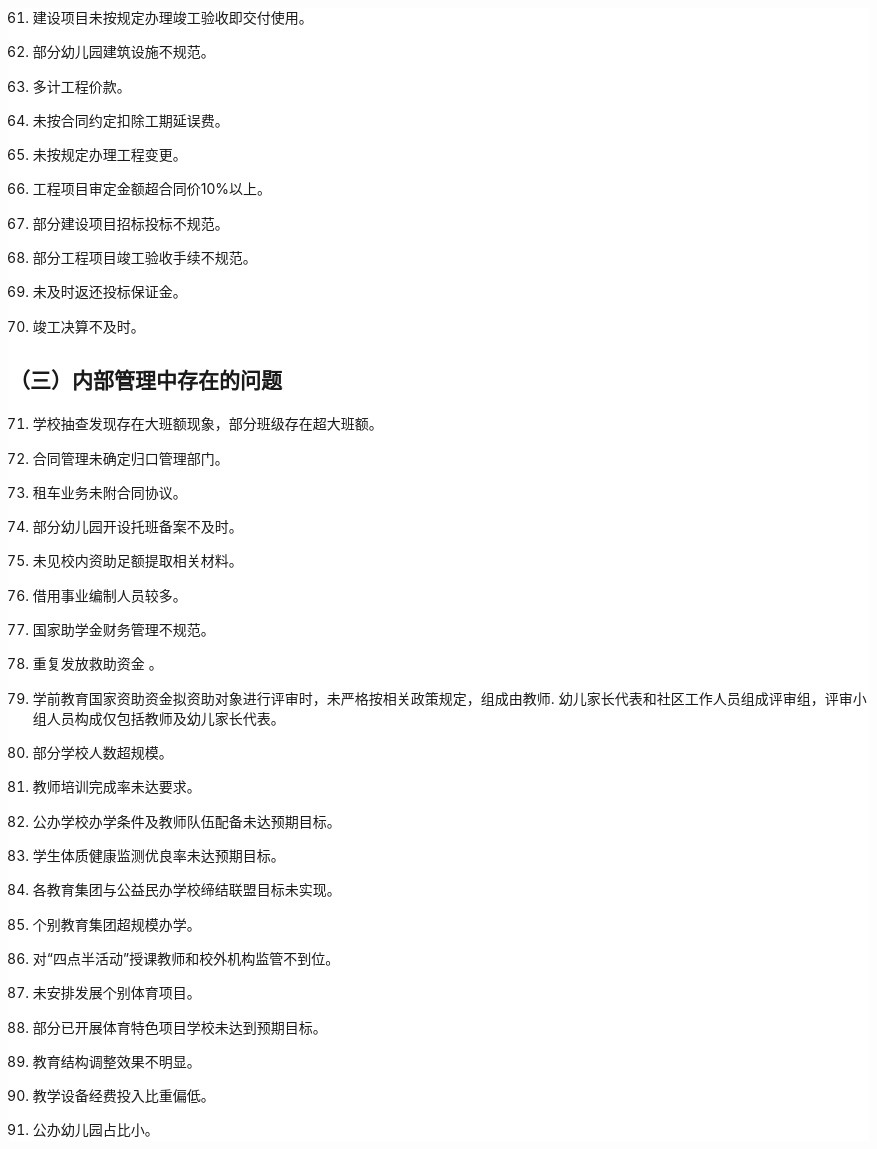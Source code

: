 61. 建设项目未按规定办理竣工验收即交付使用。

62. 部分幼儿园建筑设施不规范。

63. 多计工程价款。

64. 未按合同约定扣除工期延误费。

65. 未按规定办理工程变更。

66. 工程项目审定金额超合同价10%以上。

67. 部分建设项目招标投标不规范。

68. 部分工程项目竣工验收手续不规范。

69. 未及时返还投标保证金。

70. 竣工决算不及时。

## （三）内部管理中存在的问题

71. 学校抽查发现存在大班额现象，部分班级存在超大班额。

72. 合同管理未确定归口管理部门。

73. 租车业务未附合同协议。

74. 部分幼儿园开设托班备案不及时。

75. 未见校内资助足额提取相关材料。

76. 借用事业编制人员较多。

77. 国家助学金财务管理不规范。

78. 重复发放救助资金 。

79. 学前教育国家资助资金拟资助对象进行评审时，未严格按相关政策规定，组成由教师. 幼儿家长代表和社区工作人员组成评审组，评审小组人员构成仅包括教师及幼儿家长代表。 

80. 部分学校人数超规模。

81. 教师培训完成率未达要求。

82. 公办学校办学条件及教师队伍配备未达预期目标。

83. 学生体质健康监测优良率未达预期目标。

84. 各教育集团与公益民办学校缔结联盟目标未实现。

85. 个别教育集团超规模办学。

86. 对“四点半活动”授课教师和校外机构监管不到位。

87. 未安排发展个别体育项目。

88. 部分已开展体育特色项目学校未达到预期目标。

89. 教育结构调整效果不明显。

90. 教学设备经费投入比重偏低。

91. 公办幼儿园占比小。
